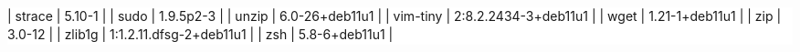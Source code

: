 | strace | 5.10-1 |
| sudo | 1.9.5p2-3 |
| unzip | 6.0-26+deb11u1 |
| vim-tiny | 2:8.2.2434-3+deb11u1 |
| wget | 1.21-1+deb11u1 |
| zip | 3.0-12 |
| zlib1g | 1:1.2.11.dfsg-2+deb11u1 |
| zsh | 5.8-6+deb11u1 |

